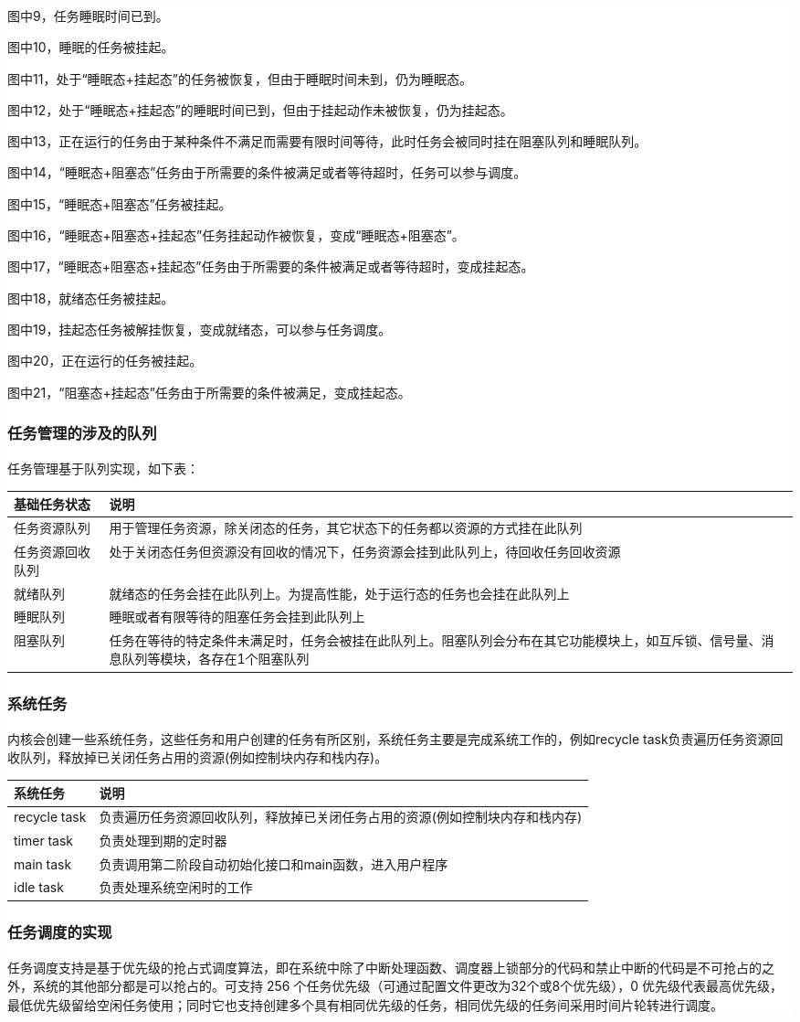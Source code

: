 图中9，任务睡眠时间已到。

图中10，睡眠的任务被挂起。

图中11，处于“睡眠态+挂起态”的任务被恢复，但由于睡眠时间未到，仍为睡眠态。

图中12，处于“睡眠态+挂起态”的睡眠时间已到，但由于挂起动作未被恢复，仍为挂起态。

图中13，正在运行的任务由于某种条件不满足而需要有限时间等待，此时任务会被同时挂在阻塞队列和睡眠队列。

图中14，“睡眠态+阻塞态”任务由于所需要的条件被满足或者等待超时，任务可以参与调度。

图中15，“睡眠态+阻塞态”任务被挂起。

图中16，“睡眠态+阻塞态+挂起态”任务挂起动作被恢复，变成“睡眠态+阻塞态”。

图中17，“睡眠态+阻塞态+挂起态”任务由于所需要的条件被满足或者等待超时，变成挂起态。

图中18，就绪态任务被挂起。

图中19，挂起态任务被解挂恢复，变成就绪态，可以参与任务调度。

图中20，正在运行的任务被挂起。

图中21，“阻塞态+挂起态”任务由于所需要的条件被满足，变成挂起态。

### 任务管理的涉及的队列

任务管理基于队列实现，如下表：

| **基础任务状态** | **说明** |
| :--- | :--- |
| 任务资源队列 | 用于管理任务资源，除关闭态的任务，其它状态下的任务都以资源的方式挂在此队列 |
| 任务资源回收队列 | 处于关闭态任务但资源没有回收的情况下，任务资源会挂到此队列上，待回收任务回收资源 |
| 就绪队列 | 就绪态的任务会挂在此队列上。为提高性能，处于运行态的任务也会挂在此队列上 |
| 睡眠队列 | 睡眠或者有限等待的阻塞任务会挂到此队列上 |
| 阻塞队列 | 任务在等待的特定条件未满足时，任务会被挂在此队列上。阻塞队列会分布在其它功能模块上，如互斥锁、信号量、消息队列等模块，各存在1个阻塞队列 |

### 系统任务

内核会创建一些系统任务，这些任务和用户创建的任务有所区别，系统任务主要是完成系统工作的，例如recycle task负责遍历任务资源回收队列，释放掉已关闭任务占用的资源(例如控制块内存和栈内存)。

| **系统任务** | **说明** |
| :--- | :--- |
| recycle task | 负责遍历任务资源回收队列，释放掉已关闭任务占用的资源(例如控制块内存和栈内存) |
| timer task | 负责处理到期的定时器 |
| main task | 负责调用第二阶段自动初始化接口和main函数，进入用户程序 |
| idle task | 负责处理系统空闲时的工作 |

### 任务调度的实现

任务调度支持是基于优先级的抢占式调度算法，即在系统中除了中断处理函数、调度器上锁部分的代码和禁止中断的代码是不可抢占的之外，系统的其他部分都是可以抢占的。可支持 256 个任务优先级（可通过配置文件更改为32个或8个优先级），0 优先级代表最高优先级，最低优先级留给空闲任务使用；同时它也支持创建多个具有相同优先级的任务，相同优先级的任务间采用时间片轮转进行调度。
